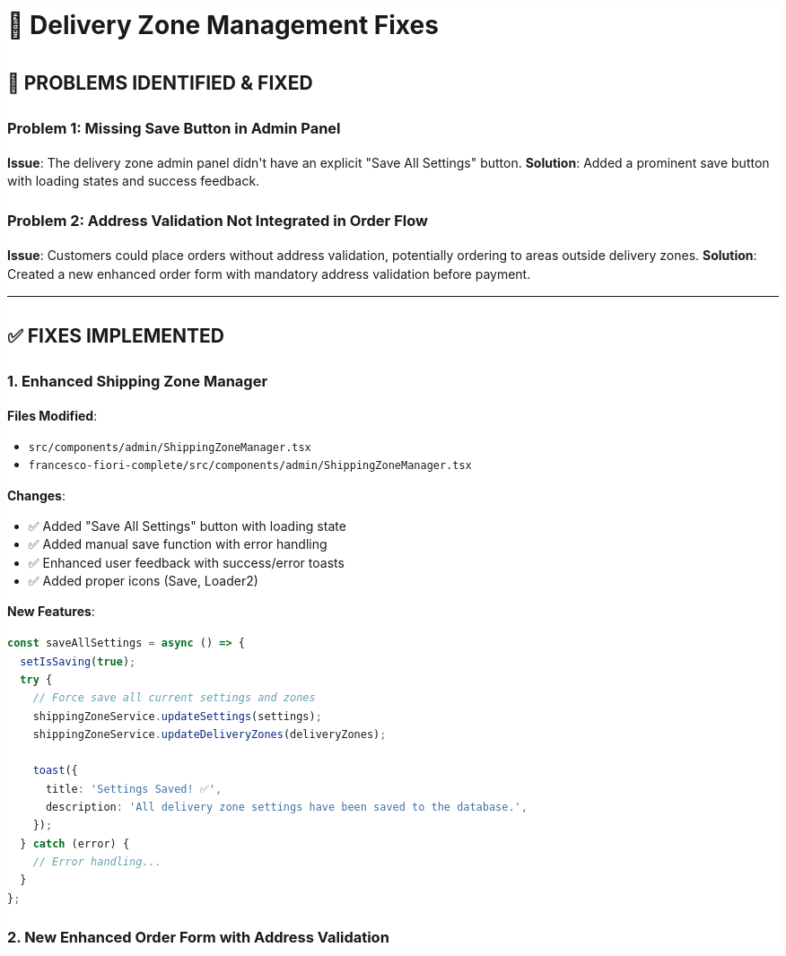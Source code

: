 # 🚚 Delivery Zone Management Fixes

## 🚨 **PROBLEMS IDENTIFIED & FIXED**

### **Problem 1: Missing Save Button in Admin Panel**
**Issue**: The delivery zone admin panel didn't have an explicit "Save All Settings" button.
**Solution**: Added a prominent save button with loading states and success feedback.

### **Problem 2: Address Validation Not Integrated in Order Flow**
**Issue**: Customers could place orders without address validation, potentially ordering to areas outside delivery zones.
**Solution**: Created a new enhanced order form with mandatory address validation before payment.

---

## ✅ **FIXES IMPLEMENTED**

### **1. Enhanced Shipping Zone Manager**

**Files Modified**:
- `src/components/admin/ShippingZoneManager.tsx`
- `francesco-fiori-complete/src/components/admin/ShippingZoneManager.tsx`

**Changes**:
- ✅ Added "Save All Settings" button with loading state
- ✅ Added manual save function with error handling
- ✅ Enhanced user feedback with success/error toasts
- ✅ Added proper icons (Save, Loader2)

**New Features**:
```typescript
const saveAllSettings = async () => {
  setIsSaving(true);
  try {
    // Force save all current settings and zones
    shippingZoneService.updateSettings(settings);
    shippingZoneService.updateDeliveryZones(deliveryZones);
    
    toast({
      title: 'Settings Saved! ✅',
      description: 'All delivery zone settings have been saved to the database.',
    });
  } catch (error) {
    // Error handling...
  }
};
```

### **2. New Enhanced Order Form with Address Validation**
